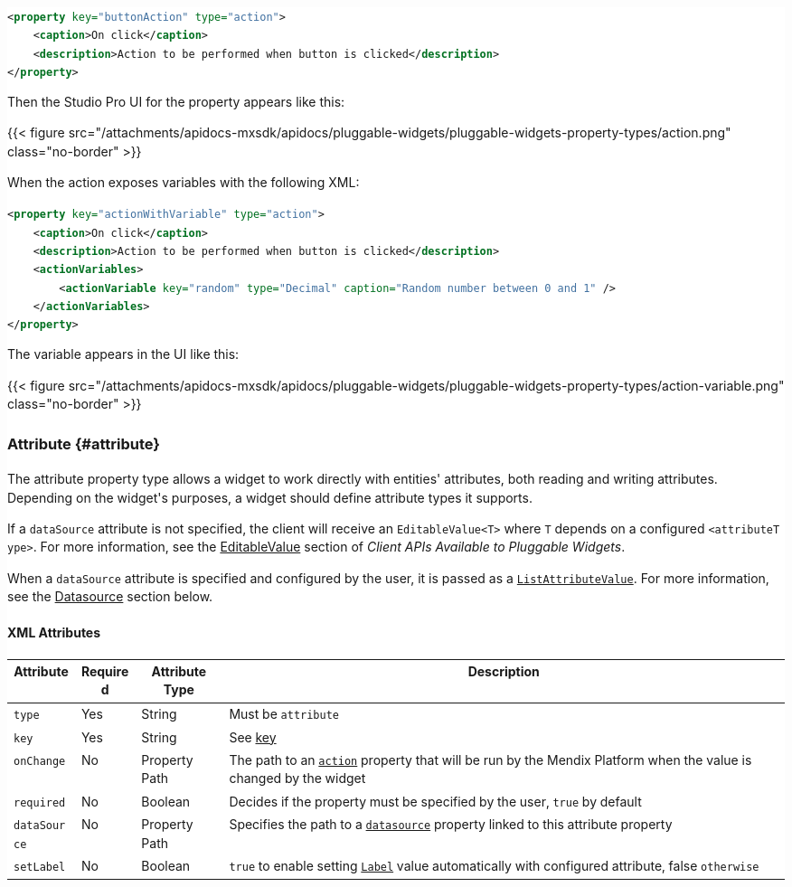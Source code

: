 ```xml
<property key="buttonAction" type="action">
	<caption>On click</caption>
	<description>Action to be performed when button is clicked</description>
</property>
```

Then the Studio Pro UI for the property appears like this:

{{< figure src="/attachments/apidocs-mxsdk/apidocs/pluggable-widgets/pluggable-widgets-property-types/action.png" class="no-border" >}}

When the action exposes variables with the following XML:

```xml
<property key="actionWithVariable" type="action">
	<caption>On click</caption>
	<description>Action to be performed when button is clicked</description>
	<actionVariables>
		<actionVariable key="random" type="Decimal" caption="Random number between 0 and 1" />
	</actionVariables>
</property>
```

The variable appears in the UI like this:

{{< figure src="/attachments/apidocs-mxsdk/apidocs/pluggable-widgets/pluggable-widgets-property-types/action-variable.png" class="no-border" >}}

### Attribute {#attribute}

The attribute property type allows a widget to work directly with entities' attributes, both reading and writing attributes. Depending on the widget's purposes, a widget should define attribute types it supports. 

If a `dataSource` attribute is not specified, the client will receive an `EditableValue<T>` where `T` depends on a configured `<attributeType>`. For more information, see the [EditableValue](/apidocs-mxsdk/apidocs/pluggable-widgets-client-apis/#editable-value) section of *Client APIs Available to Pluggable Widgets*.

When a `dataSource` attribute is specified and configured by the user, it is passed as a [`ListAttributeValue`](/apidocs-mxsdk/apidocs/pluggable-widgets-client-apis-list-values/#listattributevalue). For more information, see the [Datasource](#datasource) section below.

#### XML Attributes

| Attribute    | Required | Attribute Type | Description                                                                                                                      |
|--------------|----------|----------------|----------------------------------------------------------------------------------------------------------------------------------|
| `type`       | Yes      | String         | Must be `attribute`                                                                                                              |
| `key`        | Yes      | String         | See [key](#key)                                                                                                                  |
| `onChange`   | No       | Property Path  | The path to an [`action`](#action) property that will be run by the Mendix Platform when the value is changed by the widget |
| `required`   | No       | Boolean        | Decides if the property must be specified by the user, `true` by default                                                         |
| `dataSource` | No       | Property Path  | Specifies the path to a [`datasource`](#datasource) property linked to this attribute property                                   |
| `setLabel`   | No       | Boolean        | `true` to enable setting [`Label`](#setLabel) value automatically with configured attribute, false `otherwise`                   |
